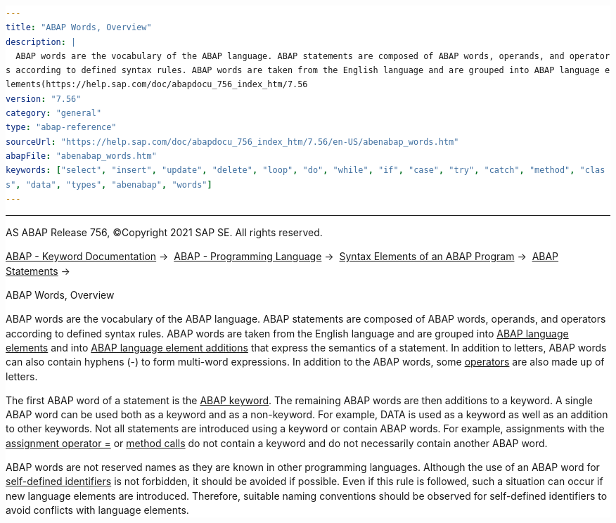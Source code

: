 ```yaml
---
title: "ABAP Words, Overview"
description: |
  ABAP words are the vocabulary of the ABAP language. ABAP statements are composed of ABAP words, operands, and operators according to defined syntax rules. ABAP words are taken from the English language and are grouped into ABAP language elements(https://help.sap.com/doc/abapdocu_756_index_htm/7.56
version: "7.56"
category: "general"
type: "abap-reference"
sourceUrl: "https://help.sap.com/doc/abapdocu_756_index_htm/7.56/en-US/abenabap_words.htm"
abapFile: "abenabap_words.htm"
keywords: ["select", "insert", "update", "delete", "loop", "do", "while", "if", "case", "try", "catch", "method", "class", "data", "types", "abenabap", "words"]
---
```


* * *

AS ABAP Release 756, ©Copyright 2021 SAP SE. All rights reserved.

[ABAP - Keyword Documentation](https://help.sap.com/doc/abapdocu_756_index_htm/7.56/en-US/abenabap.htm) →  [ABAP - Programming Language](https://help.sap.com/doc/abapdocu_756_index_htm/7.56/en-US/abenabap_reference.htm) →  [Syntax Elements of an ABAP Program](https://help.sap.com/doc/abapdocu_756_index_htm/7.56/en-US/abenabap_syntax.htm) →  [ABAP Statements](https://help.sap.com/doc/abapdocu_756_index_htm/7.56/en-US/abenabap_statements.htm) → 

ABAP Words, Overview

ABAP words are the vocabulary of the ABAP language. ABAP statements are composed of ABAP words, operands, and operators according to defined syntax rules. ABAP words are taken from the English language and are grouped into [ABAP language elements](https://help.sap.com/doc/abapdocu_756_index_htm/7.56/en-US/abenabap_language_element_glosry.htm "Glossary Entry") and into [ABAP language element additions](https://help.sap.com/doc/abapdocu_756_index_htm/7.56/en-US/abenabap_language_elmnt_add_glosry.htm "Glossary Entry") that express the semantics of a statement. In addition to letters, ABAP words can also contain hyphens (\-) to form multi-word expressions. In addition to the ABAP words, some [operators](https://help.sap.com/doc/abapdocu_756_index_htm/7.56/en-US/abenoperator_glosry.htm "Glossary Entry") are also made up of letters.

The first ABAP word of a statement is the [ABAP keyword](https://help.sap.com/doc/abapdocu_756_index_htm/7.56/en-US/abenabap_keyword_glosry.htm "Glossary Entry"). The remaining ABAP words are then additions to a keyword. A single ABAP word can be used both as a keyword and as a non-keyword. For example, DATA is used as a keyword as well as an addition to other keywords. Not all statements are introduced using a keyword or contain ABAP words. For example, assignments with the [assignment operator \=](https://help.sap.com/doc/abapdocu_756_index_htm/7.56/en-US/abenequals_operator.htm) or [method calls](https://help.sap.com/doc/abapdocu_756_index_htm/7.56/en-US/abapcall_method_static_short.htm) do not contain a keyword and do not necessarily contain another ABAP word.

ABAP words are not reserved names as they are known in other programming languages. Although the use of an ABAP word for [self-defined identifiers](https://help.sap.com/doc/abapdocu_756_index_htm/7.56/en-US/abennaming_conventions.htm) is not forbidden, it should be avoided if possible. Even if this rule is followed, such a situation can occur if new language elements are introduced. Therefore, suitable naming conventions should be observed for self-defined identifiers to avoid conflicts with language elements.
